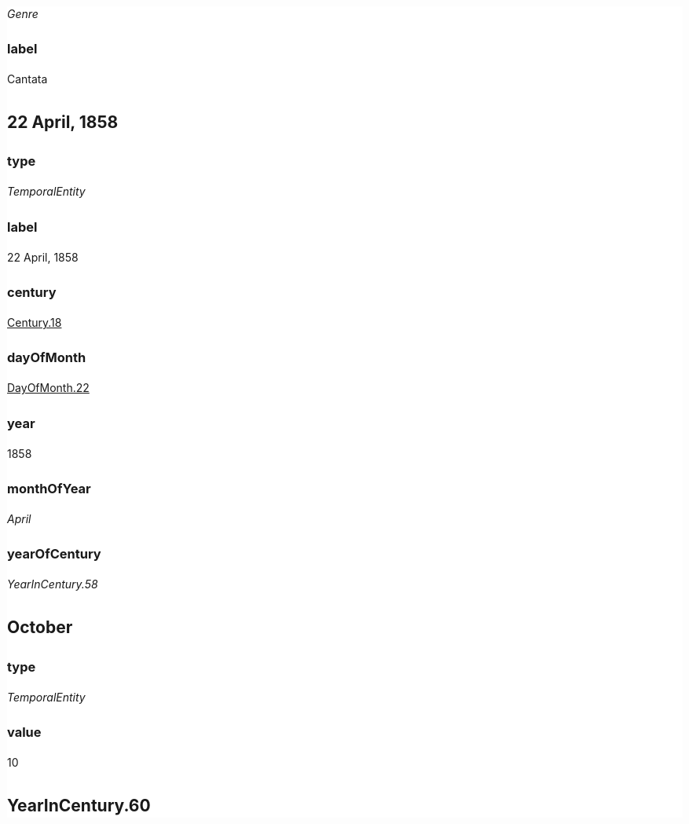 *Genre*

### label


Cantata

## 22 April, 1858

### type


*TemporalEntity*

### label


22 April, 1858

### century


[Century.18](#Century.18)

### dayOfMonth


[DayOfMonth.22](#DayOfMonth.22)

### year


1858

### monthOfYear


*April*

### yearOfCentury


*YearInCentury.58*

## October

### type


*TemporalEntity*

### value


10

## YearInCentury.60
